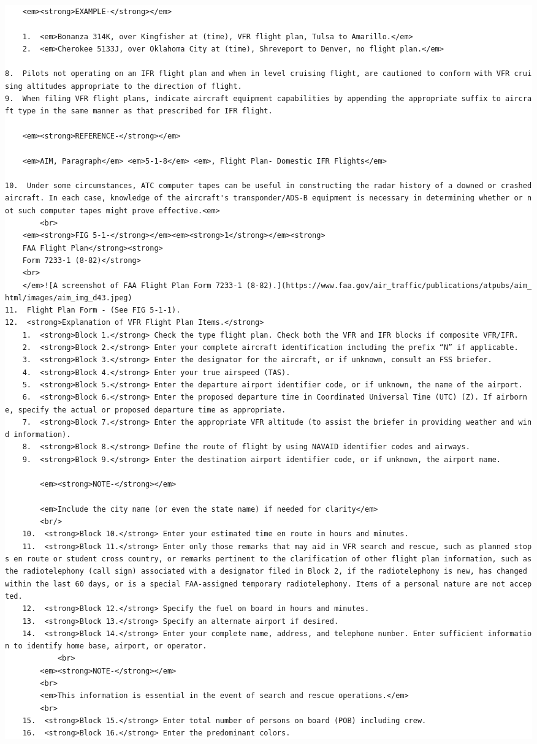         <em><strong>EXAMPLE-</strong></em>
        
        1.  <em>Bonanza 314K, over Kingfisher at (time), VFR flight plan, Tulsa to Amarillo.</em>
        2.  <em>Cherokee 5133J, over Oklahoma City at (time), Shreveport to Denver, no flight plan.</em>
        
    8.  Pilots not operating on an IFR flight plan and when in level cruising flight, are cautioned to conform with VFR cruising altitudes appropriate to the direction of flight.
    9.  When filing VFR flight plans, indicate aircraft equipment capabilities by appending the appropriate suffix to aircraft type in the same manner as that prescribed for IFR flight.
        
        <em><strong>REFERENCE-</strong></em>
        
        <em>AIM, Paragraph</em> <em>5-1-8</em> <em>, Flight Plan- Domestic IFR Flights</em>
        
    10.  Under some circumstances, ATC computer tapes can be useful in constructing the radar history of a downed or crashed aircraft. In each case, knowledge of the aircraft's transponder/ADS-B equipment is necessary in determining whether or not such computer tapes might prove effective.<em>
        	<br>
        <em><strong>FIG 5-1-</strong></em><em><strong>1</strong></em><strong>  
        FAA Flight Plan</strong><strong>  
        Form 7233-1 (8-82)</strong>
        <br>
        </em>![A screenshot of FAA Flight Plan Form 7233-1 (8-82).](https://www.faa.gov/air_traffic/publications/atpubs/aim_html/images/aim_img_d43.jpeg)
    11.  Flight Plan Form - (See FIG 5-1-1).
    12.  <strong>Explanation of VFR Flight Plan Items.</strong>
        1.  <strong>Block 1.</strong> Check the type flight plan. Check both the VFR and IFR blocks if composite VFR/IFR.
        2.  <strong>Block 2.</strong> Enter your complete aircraft identification including the prefix “N” if applicable.
        3.  <strong>Block 3.</strong> Enter the designator for the aircraft, or if unknown, consult an FSS briefer.
        4.  <strong>Block 4.</strong> Enter your true airspeed (TAS).
        5.  <strong>Block 5.</strong> Enter the departure airport identifier code, or if unknown, the name of the airport.
        6.  <strong>Block 6.</strong> Enter the proposed departure time in Coordinated Universal Time (UTC) (Z). If airborne, specify the actual or proposed departure time as appropriate.
        7.  <strong>Block 7.</strong> Enter the appropriate VFR altitude (to assist the briefer in providing weather and wind information).
        8.  <strong>Block 8.</strong> Define the route of flight by using NAVAID identifier codes and airways.
        9.  <strong>Block 9.</strong> Enter the destination airport identifier code, or if unknown, the airport name.
            
            <em><strong>NOTE-</strong></em>
            
            <em>Include the city name (or even the state name) if needed for clarity</em>
            <br/>
        10.  <strong>Block 10.</strong> Enter your estimated time en route in hours and minutes.
        11.  <strong>Block 11.</strong> Enter only those remarks that may aid in VFR search and rescue, such as planned stops en route or student cross country, or remarks pertinent to the clarification of other flight plan information, such as the radiotelephony (call sign) associated with a designator filed in Block 2, if the radiotelephony is new, has changed within the last 60 days, or is a special FAA-assigned temporary radiotelephony. Items of a personal nature are not accepted.
        12.  <strong>Block 12.</strong> Specify the fuel on board in hours and minutes.
        13.  <strong>Block 13.</strong> Specify an alternate airport if desired.
        14.  <strong>Block 14.</strong> Enter your complete name, address, and telephone number. Enter sufficient information to identify home base, airport, or operator.
            	<br>
            <em><strong>NOTE-</strong></em>
            <br>
            <em>This information is essential in the event of search and rescue operations.</em>
            <br>
        15.  <strong>Block 15.</strong> Enter total number of persons on board (POB) including crew.
        16.  <strong>Block 16.</strong> Enter the predominant colors.